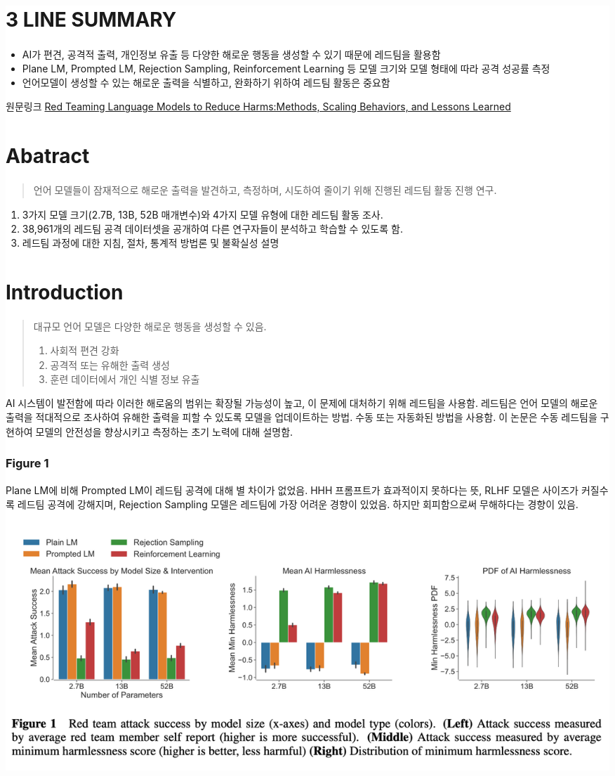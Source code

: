 # 3 LINE SUMMARY
- AI가 편견, 공격적 출력, 개인정보 유출 등 다양한 해로운 행동을 생성할 수 있기 때문에 레드팀을 활용함
- Plane LM, Prompted LM, Rejection Sampling, Reinforcement Learning 등 모델 크기와 모델 형태에 따라 공격 성공률 측정
- 언어모델이 생성할 수 있는 해로운 출력을 식별하고, 완화하기 위하여 레드팀 활동은 중요함

원문링크
[Red Teaming Language Models to Reduce Harms:Methods, Scaling Behaviors, and Lessons Learned](https://arxiv.org/pdf/2209.07858.pdf)

# Abatract

> 언어 모델들이 잠재적으로 해로운 출력을 발견하고, 측정하며, 시도하여 줄이기 위해 진행된 레드팀 활동 진행 연구.
1. 3가지 모델 크기(2.7B, 13B, 52B 매개변수)와 4가지 모델 유형에 대한 레드팀 활동 조사.
2. 38,961개의 레드팀 공격 데이터셋을 공개하여 다른 연구자들이 분석하고 학습할 수 있도록 함.
3. 레드팀 과정에 대한 지침, 절차, 통계적 방법론 및 불확실성 설명
> 

# Introduction

> 대규모 언어 모델은 다양한 해로운 행동을 생성할 수 있음.
> 
> 1. 사회적 편견 강화
> 2. 공격적 또는 유해한 출력 생성
> 3. 훈련 데이터에서 개인 식별 정보 유출

AI 시스템이 발전함에 따라 이러한 해로움의 범위는 확장될 가능성이 높고, 이 문제에 대처하기 위해 레드팀을 사용함. 레드팀은 언어 모델의 해로운 출력을 적대적으로 조사하여 유해한 출력을 피할 수 있도록 모델을 업데이트하는 방법. 수동 또는 자동화된 방법을 사용함. 이 논문은 수동 레드팀을 구현하여 모델의 안전성을 향상시키고 측정하는 초기 노력에 대해 설명함.

### Figure 1

Plane LM에 비해 Prompted LM이 레드팀 공격에 대해 별 차이가 없었음. HHH 프롬프트가 효과적이지 못하다는 뜻, RLHF 모델은 사이즈가 커질수록 레드팀 공격에 강해지며, Rejection Sampling 모델은 레드팀에 가장 어려운 경향이 있었음. 하지만 회피함으로써 무해하다는 경향이 있음.

![Untitled](figure1.png)
